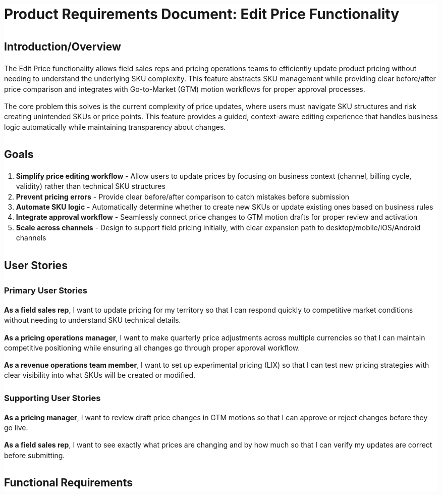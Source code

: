 # Product Requirements Document: Edit Price Functionality

## Introduction/Overview

The Edit Price functionality allows field sales reps and pricing operations teams to efficiently update product pricing without needing to understand the underlying SKU complexity. This feature abstracts SKU management while providing clear before/after price comparison and integrates with Go-to-Market (GTM) motion workflows for proper approval processes.

The core problem this solves is the current complexity of price updates, where users must navigate SKU structures and risk creating unintended SKUs or price points. This feature provides a guided, context-aware editing experience that handles business logic automatically while maintaining transparency about changes.

## Goals

1. **Simplify price editing workflow** - Allow users to update prices by focusing on business context (channel, billing cycle, validity) rather than technical SKU structures
2. **Prevent pricing errors** - Provide clear before/after comparison to catch mistakes before submission
3. **Automate SKU logic** - Automatically determine whether to create new SKUs or update existing ones based on business rules
4. **Integrate approval workflow** - Seamlessly connect price changes to GTM motion drafts for proper review and activation
5. **Scale across channels** - Design to support field pricing initially, with clear expansion path to desktop/mobile/iOS/Android channels

## User Stories

### Primary User Stories

**As a field sales rep**, I want to update pricing for my territory so that I can respond quickly to competitive market conditions without needing to understand SKU technical details.

**As a pricing operations manager**, I want to make quarterly price adjustments across multiple currencies so that I can maintain competitive positioning while ensuring all changes go through proper approval workflow.

**As a revenue operations team member**, I want to set up experimental pricing (LIX) so that I can test new pricing strategies with clear visibility into what SKUs will be created or modified.

### Supporting User Stories

**As a pricing manager**, I want to review draft price changes in GTM motions so that I can approve or reject changes before they go live.

**As a field sales rep**, I want to see exactly what prices are changing and by how much so that I can verify my updates are correct before submitting.

## Functional Requirements
